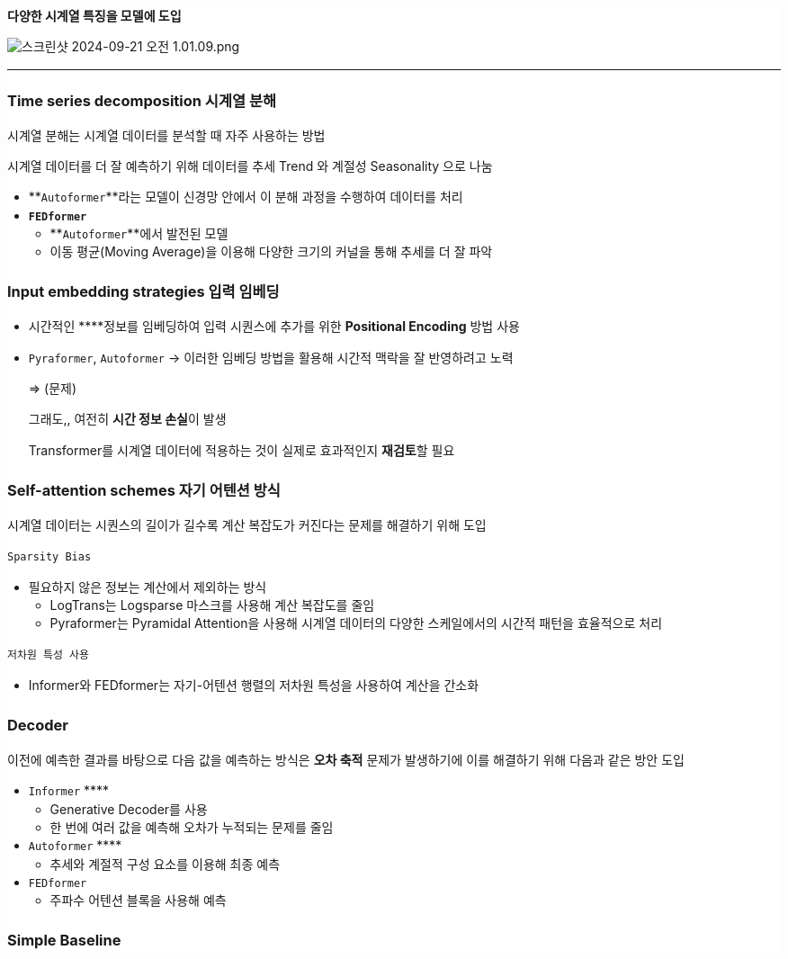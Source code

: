 **다양한 시계열 특징을 모델에 도입**

![스크린샷 2024-09-21 오전 1.01.09.png](Time%20Series%20Transformer%20%E2%AD%90%205f190f4a95d64fa2ab69a2183259e7c3/%25E1%2584%2589%25E1%2585%25B3%25E1%2584%258F%25E1%2585%25B3%25E1%2584%2585%25E1%2585%25B5%25E1%2586%25AB%25E1%2584%2589%25E1%2585%25A3%25E1%2586%25BA_2024-09-21_%25E1%2584%258B%25E1%2585%25A9%25E1%2584%258C%25E1%2585%25A5%25E1%2586%25AB_1.01.09.png)

---

### Time series decomposition 시계열 분해

시계열 분해는 시계열 데이터를 분석할 때 자주 사용하는 방법

시계열 데이터를 더 잘 예측하기 위해 데이터를 추세 Trend 와 계절성 Seasonality 으로 나눔

- **`Autoformer`**라는 모델이 신경망 안에서 이 분해 과정을 수행하여 데이터를 처리
- **`FEDformer`**
    - **`Autoformer`**에서 발전된 모델
    - 이동 평균(Moving Average)을 이용해 다양한 크기의 커널을 통해 추세를 더 잘 파악

### Input embedding strategies 입력 임베딩

- 시간적인 ****정보를 임베딩하여 입력 시퀀스에 추가를 위한 **Positional Encoding** 방법 사용
- `Pyraformer`, `Autoformer` → 이러한 임베딩 방법을 활용해 시간적 맥락을 잘 반영하려고 노력
    
    ⇒ (문제) 
    
    그래도,, 여전히 **시간 정보 손실**이 발생
    
    Transformer를 시계열 데이터에 적용하는 것이 실제로 효과적인지 **재검토**할 필요
    

### Self-attention schemes 자기 어텐션 방식

시계열 데이터는 시퀀스의 길이가 길수록 계산 복잡도가 커진다는 문제를 해결하기 위해 도입

`Sparsity Bias`

- 필요하지 않은 정보는 계산에서 제외하는 방식
    - LogTrans는 Logsparse 마스크를 사용해 계산 복잡도를 줄임
    - Pyraformer는 Pyramidal Attention을 사용해 시계열 데이터의 다양한 스케일에서의 시간적 패턴을 효율적으로 처리

`저차원 특성 사용` 

- Informer와 FEDformer는 자기-어텐션 행렬의 저차원 특성을 사용하여 계산을 간소화

### Decoder

이전에 예측한 결과를 바탕으로 다음 값을 예측하는 방식은 **오차 축적** 문제가 발생하기에 이를 해결하기 위해 다음과 같은 방안 도입 

- `Informer` ****
    - Generative Decoder를 사용
    - 한 번에 여러 값을 예측해 오차가 누적되는 문제를 줄임
- `Autoformer` ****
    - 추세와 계절적 구성 요소를 이용해 최종 예측
- `FEDformer`
    - 주파수 어텐션 블록을 사용해 예측
</aside>

### Simple Baseline
